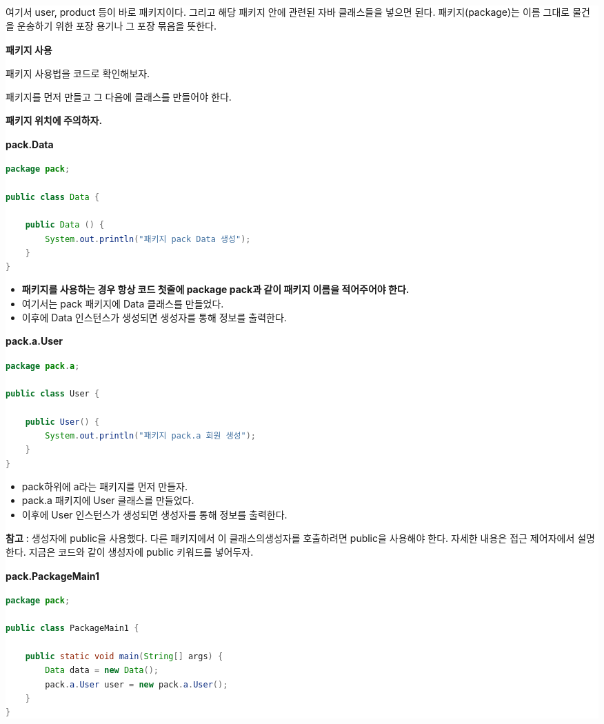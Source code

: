 여기서 user, product 등이 바로 패키지이다. 그리고 해당 패키지 안에 관련된 자바 클래스들을 넣으면 된다. 패키지(package)는 이름 그대로 물건을 운송하기 위한 포장 용기나 그 포장 묶음을 뜻한다.

**패키지 사용**

패키지 사용법을 코드로 확인해보자.

패키지를 먼저 만들고 그 다음에 클래스를 만들어야 한다.

**패키지 위치에 주의하자.**

**pack.Data**

```java
package pack;

public class Data {

    public Data () {
        System.out.println("패키지 pack Data 생성");
    }
}
```

- **패키지를 사용하는 경우 항상 코드 첫줄에 package pack과 같이 패키지 이름을 적어주어야 한다.**
- 여기서는 pack 패키지에  Data 클래스를 만들었다.
- 이후에 Data 인스턴스가 생성되면 생성자를 통해 정보를 출력한다.

**pack.a.User**

```java
package pack.a;

public class User {

    public User() {
        System.out.println("패키지 pack.a 회원 생성");
    }
}
```

- pack하위에 a라는 패키지를 먼저 만들자.
- pack.a 패키지에 User 클래스를 만들었다.
- 이후에 User 인스턴스가 생성되면 생성자를 통해 정보를 출력한다.

**참고** : 생성자에 public을 사용했다. 다른 패키지에서 이 클래스의생성자를 호출하려면 public을 사용해야 한다. 자세한 내용은 접근 제어자에서 설명한다. 지금은 코드와 같이 생성자에  public 키워드를 넣어두자.

**pack.PackageMain1**

```java
package pack;

public class PackageMain1 {

    public static void main(String[] args) {
        Data data = new Data();
        pack.a.User user = new pack.a.User();
    }
}
```
